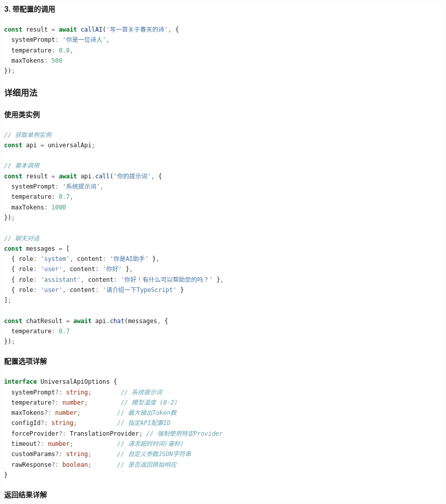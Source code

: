 #### 3. 带配置的调用

```typescript
const result = await callAI('写一首关于春天的诗', {
  systemPrompt: '你是一位诗人',
  temperature: 0.8,
  maxTokens: 500
});
```

### 详细用法

#### 使用类实例

```typescript
// 获取单例实例
const api = universalApi;

// 基本调用
const result = await api.call('你的提示词', {
  systemPrompt: '系统提示词',
  temperature: 0.7,
  maxTokens: 1000
});

// 聊天对话
const messages = [
  { role: 'system', content: '你是AI助手' },
  { role: 'user', content: '你好' },
  { role: 'assistant', content: '你好！有什么可以帮助您的吗？' },
  { role: 'user', content: '请介绍一下TypeScript' }
];

const chatResult = await api.chat(messages, {
  temperature: 0.7
});
```

#### 配置选项详解

```typescript
interface UniversalApiOptions {
  systemPrompt?: string;        // 系统提示词
  temperature?: number;         // 模型温度 (0-2)
  maxTokens?: number;          // 最大输出Token数
  configId?: string;           // 指定API配置ID
  forceProvider?: TranslationProvider; // 强制使用特定Provider
  timeout?: number;            // 请求超时时间(毫秒)
  customParams?: string;       // 自定义参数JSON字符串
  rawResponse?: boolean;       // 是否返回原始响应
}
```

#### 返回结果详解
